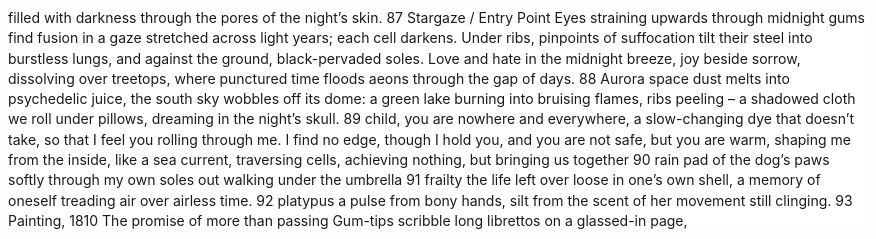 filled
with darkness
through the pores
of the night’s
skin.
87
Stargaze / Entry Point
Eyes
straining upwards through midnight gums
find fusion in a gaze
stretched across light years; each cell
darkens.
Under ribs, pinpoints of suffocation
tilt their steel
into burstless lungs, and against the ground,
black-pervaded soles.
Love and hate
in the midnight breeze, joy beside sorrow,
dissolving over treetops,
where punctured time floods aeons
through the gap of days.
88
Aurora
space dust melts into psychedelic juice,
the south sky wobbles off its dome:
a green lake burning
into bruising flames, ribs
peeling – a shadowed cloth we
roll under pillows,
dreaming in the night’s skull.
89
child,
you are nowhere and everywhere,
a slow-changing dye that doesn’t take,
so that I feel you rolling through me.
I find no edge, though I hold you,
and you are not safe, but you are warm,
shaping me from the inside,
like a sea current, traversing cells,
achieving nothing, but
bringing us together
90
rain
pad
of the dog’s paws
softly through my own soles
out walking
under the umbrella
91
frailty
the life left over
loose in one’s own shell,
a memory of oneself
treading air over airless time.
92
platypus
a pulse from bony hands, silt
from the scent of her movement
still clinging.
93
Painting, 1810
The promise of more than passing
Gum-tips scribble long librettos
on a glassed-in page,